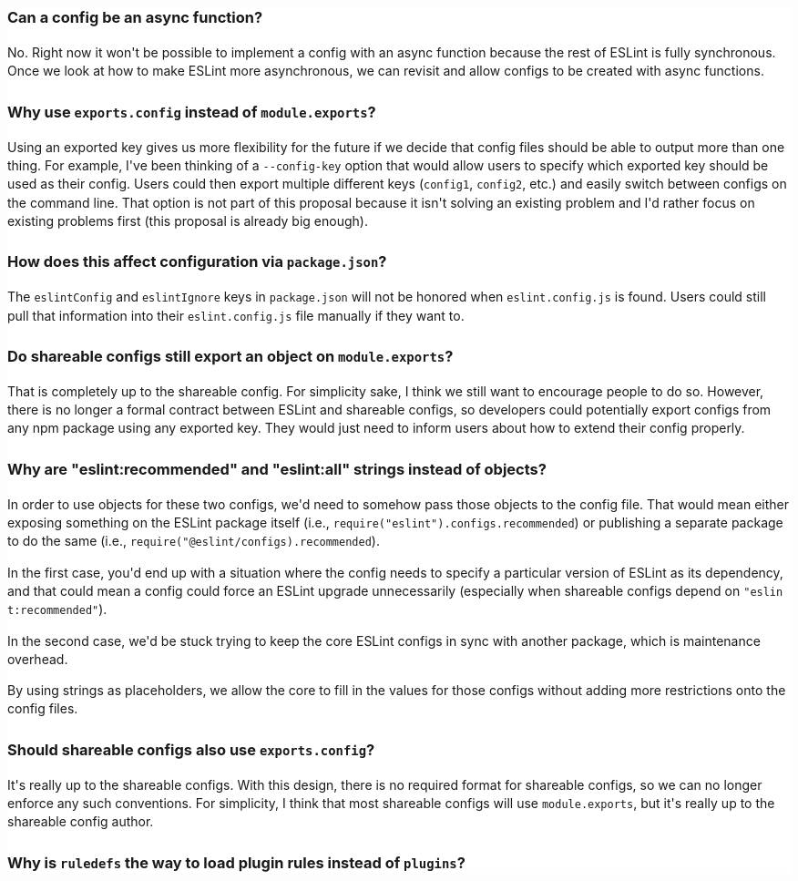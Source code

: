 ### Can a config be an async function?

No. Right now it won't be possible to implement a config with an async function because the rest of ESLint is fully synchronous. Once we look at how to make ESLint more asynchronous, we can revisit and allow configs to be created with async functions.

### Why use `exports.config` instead of `module.exports`?

Using an exported key gives us more flexibility for the future if we decide that config files should be able to output more than one thing. For example, I've been thinking of a `--config-key` option that would allow users to specify which exported key should be used as their config. Users could then export multiple different keys (`config1`, `config2`, etc.) and easily switch between configs on the command line. That option is not part of this proposal because it isn't solving an existing problem and I'd rather focus on existing problems first (this proposal is already big enough).

### How does this affect configuration via `package.json`?

The `eslintConfig` and `eslintIgnore` keys in `package.json` will not be honored when `eslint.config.js` is found. Users could still pull that information into their `eslint.config.js` file manually if they want to.

### Do shareable configs still export an object on `module.exports`?

That is completely up to the shareable config. For simplicity sake, I think we still want to encourage people to do so. However, there is no longer a formal contract between ESLint and shareable configs, so developers could potentially export configs from any npm package using any exported key. They would just need to inform users about how to extend their config properly.

### Why are "eslint:recommended" and "eslint:all" strings instead of objects?

In order to use objects for these two configs, we'd need to somehow pass those objects to the config file. That would mean either exposing something on the ESLint package itself (i.e., `require("eslint").configs.recommended`) or publishing a separate package to do the same (i.e., `require("@eslint/configs).recommended`). 

In the first case, you'd end up with a situation where the config needs to specify a particular version of ESLint as its dependency, and that could mean a config could force an ESLint upgrade unnecessarily (especially when shareable configs depend on `"eslint:recommended"`).

In the second case, we'd be stuck trying to keep the core ESLint configs in sync with another package, which is maintenance overhead.

By using strings as placeholders, we allow the core to fill in the values for those configs without adding more restrictions onto the config files.

### Should shareable configs also use `exports.config`?

It's really up to the shareable configs. With this design, there is no required format for shareable configs, so we can no longer enforce any such conventions. For simplicity, I think that most shareable configs will use `module.exports`, but it's really up to the shareable config author.

### Why is `ruledefs` the way to load plugin rules instead of `plugins`?
